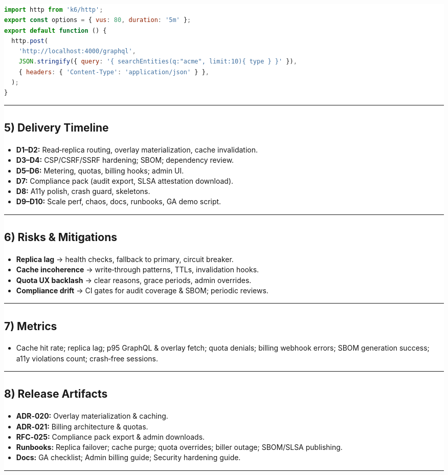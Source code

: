 ```js
import http from 'k6/http';
export const options = { vus: 80, duration: '5m' };
export default function () {
  http.post(
    'http://localhost:4000/graphql',
    JSON.stringify({ query: '{ searchEntities(q:"acme", limit:10){ type } }' }),
    { headers: { 'Content-Type': 'application/json' } },
  );
}
```

---

## 5) Delivery Timeline

- **D1–D2:** Read‑replica routing, overlay materialization, cache invalidation.
- **D3–D4:** CSP/CSRF/SSRF hardening; SBOM; dependency review.
- **D5–D6:** Metering, quotas, billing hooks; admin UI.
- **D7:** Compliance pack (audit export, SLSA attestation download).
- **D8:** A11y polish, crash guard, skeletons.
- **D9–D10:** Scale perf, chaos, docs, runbooks, GA demo script.

---

## 6) Risks & Mitigations

- **Replica lag** → health checks, fallback to primary, circuit breaker.
- **Cache incoherence** → write‑through patterns, TTLs, invalidation hooks.
- **Quota UX backlash** → clear reasons, grace periods, admin overrides.
- **Compliance drift** → CI gates for audit coverage & SBOM; periodic reviews.

---

## 7) Metrics

- Cache hit rate; replica lag; p95 GraphQL & overlay fetch; quota denials; billing webhook errors; SBOM generation success; a11y violations count; crash‑free sessions.

---

## 8) Release Artifacts

- **ADR‑020:** Overlay materialization & caching.
- **ADR‑021:** Billing architecture & quotas.
- **RFC‑025:** Compliance pack export & admin downloads.
- **Runbooks:** Replica failover; cache purge; quota overrides; biller outage; SBOM/SLSA publishing.
- **Docs:** GA checklist; Admin billing guide; Security hardening guide.

---
